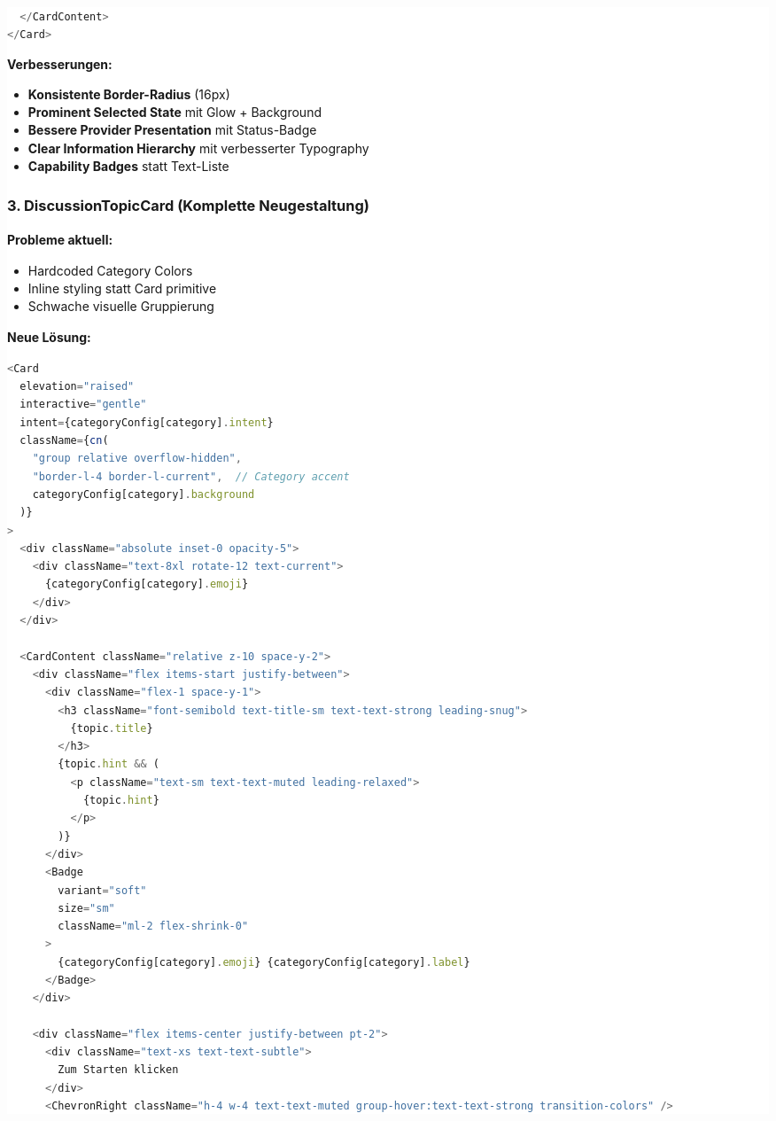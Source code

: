 ```typescript
  </CardContent>
</Card>
```

**Verbesserungen:**

- **Konsistente Border-Radius** (16px)
- **Prominent Selected State** mit Glow + Background
- **Bessere Provider Presentation** mit Status-Badge
- **Clear Information Hierarchy** mit verbesserter Typography
- **Capability Badges** statt Text-Liste

### **3. DiscussionTopicCard (Komplette Neugestaltung)**

**Probleme aktuell:**

- Hardcoded Category Colors
- Inline styling statt Card primitive
- Schwache visuelle Gruppierung

**Neue Lösung:**

```typescript
<Card
  elevation="raised"
  interactive="gentle"
  intent={categoryConfig[category].intent}
  className={cn(
    "group relative overflow-hidden",
    "border-l-4 border-l-current",  // Category accent
    categoryConfig[category].background
  )}
>
  <div className="absolute inset-0 opacity-5">
    <div className="text-8xl rotate-12 text-current">
      {categoryConfig[category].emoji}
    </div>
  </div>

  <CardContent className="relative z-10 space-y-2">
    <div className="flex items-start justify-between">
      <div className="flex-1 space-y-1">
        <h3 className="font-semibold text-title-sm text-text-strong leading-snug">
          {topic.title}
        </h3>
        {topic.hint && (
          <p className="text-sm text-text-muted leading-relaxed">
            {topic.hint}
          </p>
        )}
      </div>
      <Badge
        variant="soft"
        size="sm"
        className="ml-2 flex-shrink-0"
      >
        {categoryConfig[category].emoji} {categoryConfig[category].label}
      </Badge>
    </div>

    <div className="flex items-center justify-between pt-2">
      <div className="text-xs text-text-subtle">
        Zum Starten klicken
      </div>
      <ChevronRight className="h-4 w-4 text-text-muted group-hover:text-text-strong transition-colors" />
```